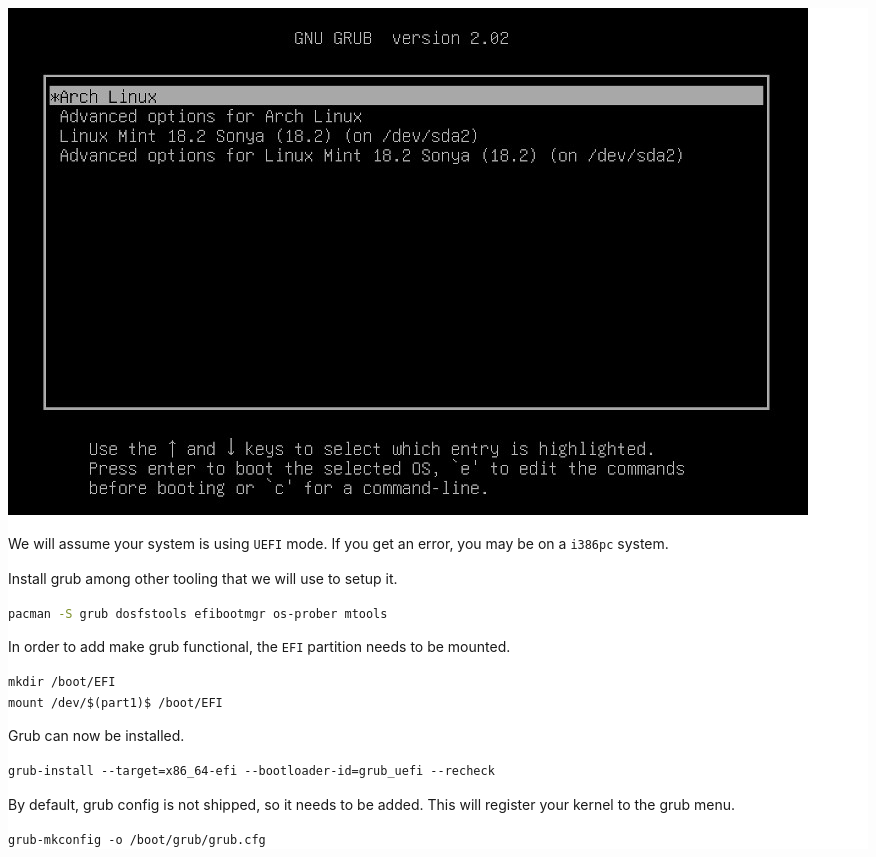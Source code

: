 ![](../../assets/img/arch/grub_screenshot.png)

We will assume your system is using `UEFI` mode. If you get an error, you may be on a `i386pc` system.

Install grub among other tooling that we will use to setup it.

```bash
pacman -S grub dosfstools efibootmgr os-prober mtools
```

In order to add make grub functional, the `EFI` partition needs to be mounted.

```
mkdir /boot/EFI
mount /dev/$(part1)$ /boot/EFI
```

Grub can now be installed.

```
grub-install --target=x86_64-efi --bootloader-id=grub_uefi --recheck
```

By default, grub config is not shipped, so it needs to be added. 
This will register your kernel to the grub menu.

```
grub-mkconfig -o /boot/grub/grub.cfg
```
